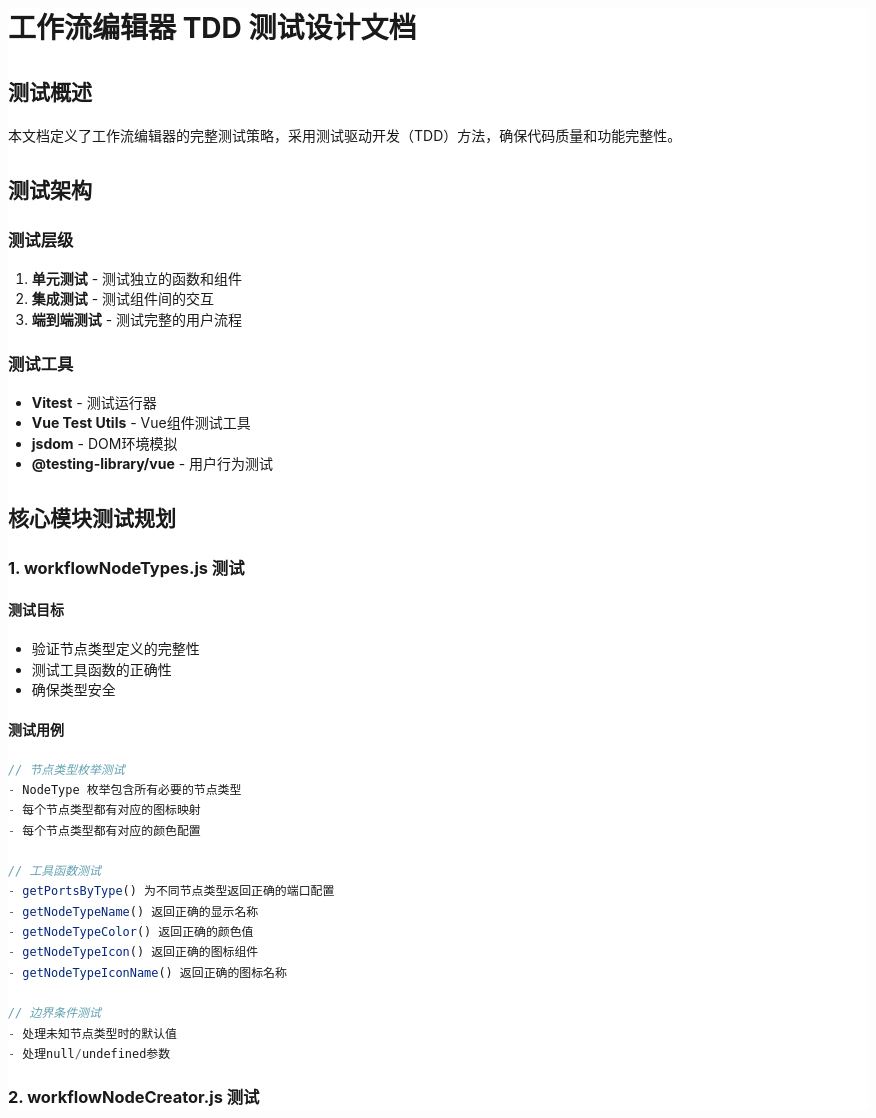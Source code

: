 # 工作流编辑器 TDD 测试设计文档

## 测试概述

本文档定义了工作流编辑器的完整测试策略，采用测试驱动开发（TDD）方法，确保代码质量和功能完整性。

## 测试架构

### 测试层级
1. **单元测试** - 测试独立的函数和组件
2. **集成测试** - 测试组件间的交互
3. **端到端测试** - 测试完整的用户流程

### 测试工具
- **Vitest** - 测试运行器
- **Vue Test Utils** - Vue组件测试工具
- **jsdom** - DOM环境模拟
- **@testing-library/vue** - 用户行为测试

## 核心模块测试规划

### 1. workflowNodeTypes.js 测试

#### 测试目标
- 验证节点类型定义的完整性
- 测试工具函数的正确性
- 确保类型安全

#### 测试用例
```javascript
// 节点类型枚举测试
- NodeType 枚举包含所有必要的节点类型
- 每个节点类型都有对应的图标映射
- 每个节点类型都有对应的颜色配置

// 工具函数测试
- getPortsByType() 为不同节点类型返回正确的端口配置
- getNodeTypeName() 返回正确的显示名称
- getNodeTypeColor() 返回正确的颜色值
- getNodeTypeIcon() 返回正确的图标组件
- getNodeTypeIconName() 返回正确的图标名称

// 边界条件测试
- 处理未知节点类型时的默认值
- 处理null/undefined参数
```

### 2. workflowNodeCreator.js 测试
